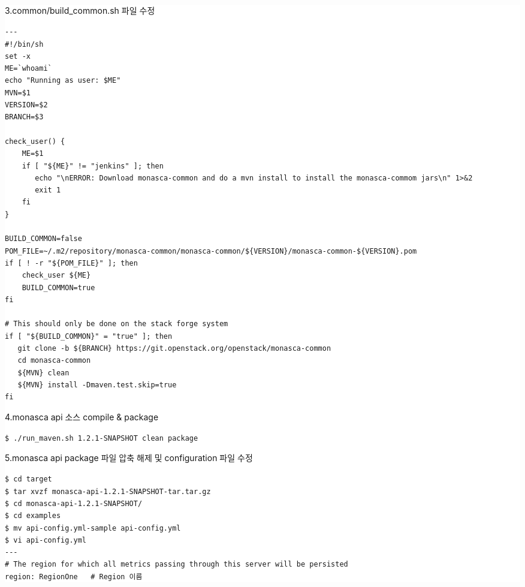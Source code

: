 3.common/build_common.sh 파일 수정

    ---
    #!/bin/sh
    set -x
    ME=`whoami`
    echo "Running as user: $ME"
    MVN=$1
    VERSION=$2
    BRANCH=$3
    
    check_user() {
        ME=$1
        if [ "${ME}" != "jenkins" ]; then
           echo "\nERROR: Download monasca-common and do a mvn install to install the monasca-commom jars\n" 1>&2
           exit 1
        fi
    }
    
    BUILD_COMMON=false
    POM_FILE=~/.m2/repository/monasca-common/monasca-common/${VERSION}/monasca-common-${VERSION}.pom
    if [ ! -r "${POM_FILE}" ]; then
        check_user ${ME}
        BUILD_COMMON=true
    fi
    
    # This should only be done on the stack forge system
    if [ "${BUILD_COMMON}" = "true" ]; then
       git clone -b ${BRANCH} https://git.openstack.org/openstack/monasca-common
       cd monasca-common
       ${MVN} clean
       ${MVN} install -Dmaven.test.skip=true
    fi

4.monasca api 소스 compile & package

    $ ./run_maven.sh 1.2.1-SNAPSHOT clean package 

5.monasca api package 파일 압축 해제 및 configuration 파일 수정
    
    $ cd target
    $ tar xvzf monasca-api-1.2.1-SNAPSHOT-tar.tar.gz
    $ cd monasca-api-1.2.1-SNAPSHOT/
    $ cd examples
    $ mv api-config.yml-sample api-config.yml
    $ vi api-config.yml
    ---
    # The region for which all metrics passing through this server will be persisted
    region: RegionOne	# Region 이름
    